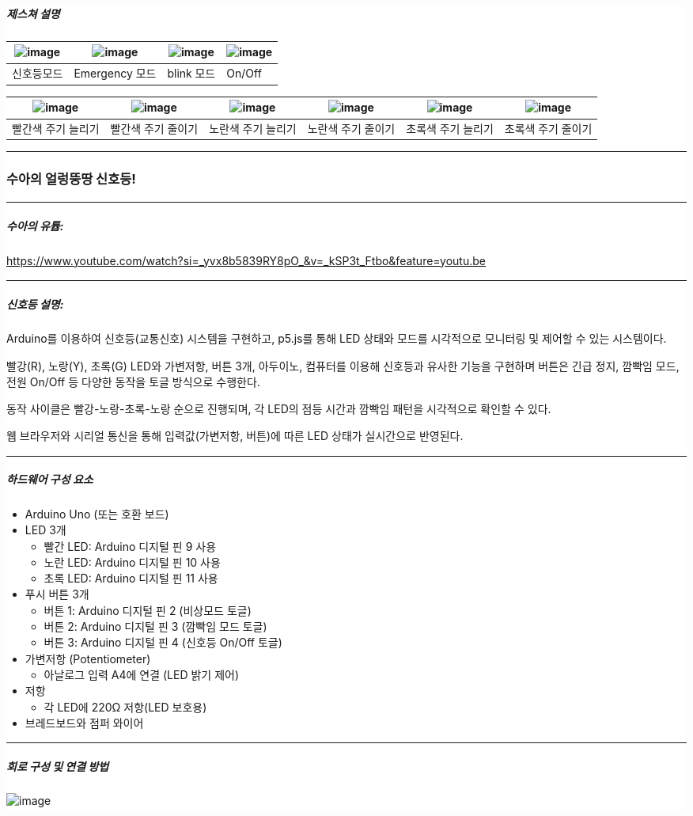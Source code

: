 ##### 제스쳐 설명
|![image](https://github.com/user-attachments/assets/6052f0a7-fffe-4c73-a3a5-c9e54a49f5a2)|![image](https://github.com/user-attachments/assets/2066722f-f9ba-44cc-b0de-ab7ef4818223)|![image](https://github.com/user-attachments/assets/b229b472-6ade-4e6f-99e0-e3e64b84b33a)|![image](https://github.com/user-attachments/assets/0f05ebf9-d709-493d-a539-d87d168cc07c)|
|----------------------------|-------------------------------|-----------------------------|-------------------------------------|
|신호등모드|Emergency 모드|blink 모드|On/Off|

|![image](https://github.com/user-attachments/assets/bcbfe236-c07f-4dd4-9c12-5bef495b6ed5)|![image](https://github.com/user-attachments/assets/1fe68d2f-0dbf-410e-b71f-e8aa42756b2c)|![image](https://github.com/user-attachments/assets/fd643ebc-d9fb-4ad1-bec4-53c72e4224cc)|![image](https://github.com/user-attachments/assets/9d9c7782-63a3-4dd2-9c54-67ca8106d2eb)|![image](https://github.com/user-attachments/assets/847cead4-aea4-4341-a5a2-0312daec9453)|![image](https://github.com/user-attachments/assets/e9769e9e-9313-4250-b357-4c93b263c1ce)|
|------------------|-----------------|----------------|------------------|------------------|---------------------|
|빨간색 주기 늘리기|빨간색 주기 줄이기|노란색 주기 늘리기|노란색 주기 줄이기|초록색 주기 늘리기|초록색 주기 줄이기

---


### 수아의 얼렁뚱땅 신호등!
---
##### 수아의 유튭:
https://www.youtube.com/watch?si=_yvx8b5839RY8pO_&v=_kSP3t_Ftbo&feature=youtu.be

---

##### 신호등 설명: 
Arduino를 이용하여 신호등(교통신호) 시스템을 구현하고, p5.js를 통해 LED 상태와 모드를 시각적으로 모니터링 및 제어할 수 있는 시스템이다.

빨강(R), 노랑(Y), 초록(G) LED와 가변저항, 버튼 3개, 아두이노, 컴퓨터를 이용해 신호등과 유사한 기능을 구현하며 버튼은 긴급 정지, 깜빡임 모드, 전원 On/Off 등 다양한 동작을 토글 방식으로 수행한다.

동작 사이클은 빨강-노랑-초록-노랑 순으로 진행되며, 각 LED의 점등 시간과 깜빡임 패턴을 시각적으로 확인할 수 있다.

웹 브라우저와 시리얼 통신을 통해 입력값(가변저항, 버튼)에 따른 LED 상태가 실시간으로 반영된다.

---
##### 하드웨어 구성 요소

- Arduino Uno (또는 호환 보드)
- LED 3개
  - 빨간 LED: Arduino 디지털 핀 9 사용
  - 노란 LED: Arduino 디지털 핀 10 사용
  - 초록 LED: Arduino 디지털 핀 11 사용
- 푸시 버튼 3개
  - 버튼 1: Arduino 디지털 핀 2 (비상모드 토글)
  - 버튼 2: Arduino 디지털 핀 3 (깜빡임 모드 토글)
  - 버튼 3: Arduino 디지털 핀 4 (신호등 On/Off 토글)
- 가변저항 (Potentiometer)
  - 아날로그 입력 A4에 연결 (LED 밝기 제어)
- 저항
  - 각 LED에 220Ω 저항(LED 보호용)
- 브레드보드와 점퍼 와이어

---

##### 회로 구성 및 연결 방법
![image](https://github.com/user-attachments/assets/d587a619-57c8-4062-9fa8-8399c46c114f)
